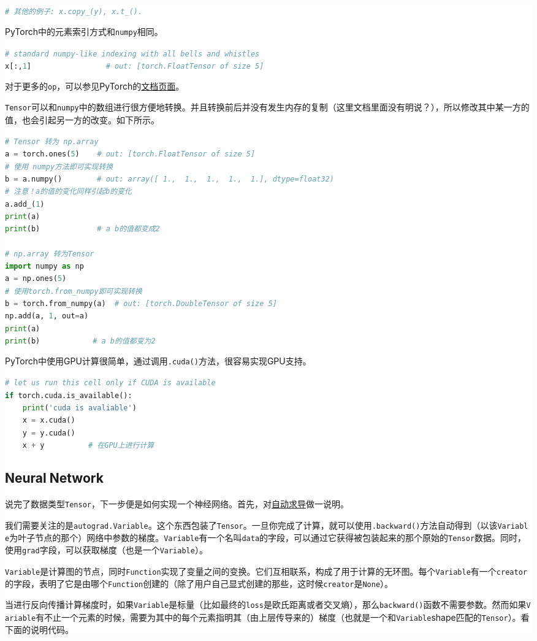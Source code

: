 ``` py
# 其他的例子: x.copy_(y), x.t_().
```

PyTorch中的元素索引方式和`numpy`相同。

``` py
# standard numpy-like indexing with all bells and whistles
x[:,1]                 # out: [torch.FloatTensor of size 5]
```

对于更多的`op`，可以参见PyTorch的[文档页面](http://pytorch.org/docs/torch.html)。

`Tensor`可以和`numpy`中的数组进行很方便地转换。并且转换前后并没有发生内存的复制（这里文档里面没有明说？），所以修改其中某一方的值，也会引起另一方的改变。如下所示。

``` py
# Tensor 转为 np.array
a = torch.ones(5)    # out: [torch.FloatTensor of size 5]
# 使用 numpy方法即可实现转换
b = a.numpy()        # out: array([ 1.,  1.,  1.,  1.,  1.], dtype=float32)
# 注意！a的值的变化同样引起b的变化
a.add_(1)
print(a)
print(b)             # a b的值都变成2

# np.array 转为Tensor
import numpy as np
a = np.ones(5)
# 使用torch.from_numpy即可实现转换
b = torch.from_numpy(a)  # out: [torch.DoubleTensor of size 5]
np.add(a, 1, out=a)
print(a)
print(b)            # a b的值都变为2
```

PyTorch中使用GPU计算很简单，通过调用`.cuda()`方法，很容易实现GPU支持。

``` py
# let us run this cell only if CUDA is available
if torch.cuda.is_available():
    print('cuda is avaliable')
    x = x.cuda()
    y = y.cuda()
    x + y          # 在GPU上进行计算
```

## Neural Network
说完了数据类型`Tensor`，下一步便是如何实现一个神经网络。首先，对[自动求导](http://pytorch.org/docs/autograd.html)做一说明。

我们需要关注的是`autograd.Variable`。这个东西包装了`Tensor`。一旦你完成了计算，就可以使用`.backward()`方法自动得到（以该`Variable`为叶子节点的那个）网络中参数的梯度。`Variable`有一个名叫`data`的字段，可以通过它获得被包装起来的那个原始的`Tensor`数据。同时，使用`grad`字段，可以获取梯度（也是一个`Variable`）。

`Variable`是计算图的节点，同时`Function`实现了变量之间的变换。它们互相联系，构成了用于计算的无环图。每个`Variable`有一个`creator`的字段，表明了它是由哪个`Function`创建的（除了用户自己显式创建的那些，这时候`creator`是`None`）。

当进行反向传播计算梯度时，如果`Variable`是标量（比如最终的`loss`是欧氏距离或者交叉熵），那么`backward()`函数不需要参数。然而如果`Variable`有不止一个元素的时候，需要为其中的每个元素指明其（由上层传导来的）梯度（也就是一个和`Variable`shape匹配的`Tensor`）。看下面的说明代码。
